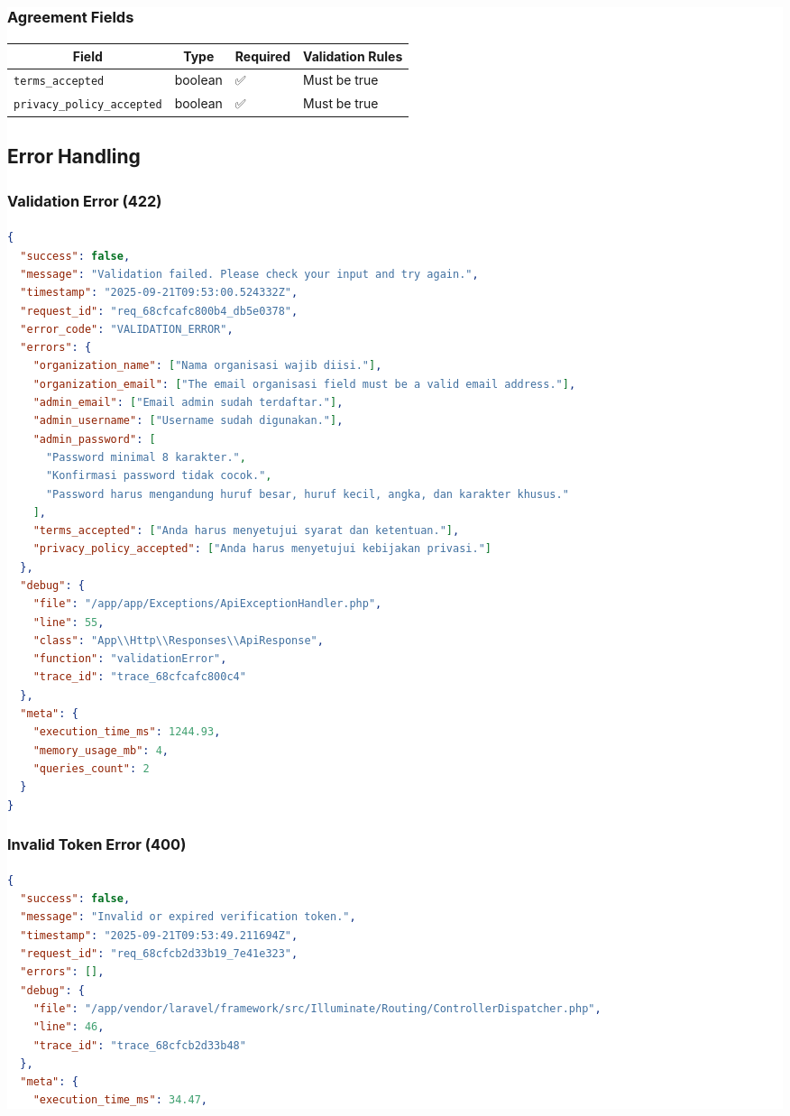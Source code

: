 ### Agreement Fields

| Field | Type | Required | Validation Rules |
|-------|------|----------|------------------|
| `terms_accepted` | boolean | ✅ | Must be true |
| `privacy_policy_accepted` | boolean | ✅ | Must be true |

## Error Handling

### Validation Error (422)

```json
{
  "success": false,
  "message": "Validation failed. Please check your input and try again.",
  "timestamp": "2025-09-21T09:53:00.524332Z",
  "request_id": "req_68cfcafc800b4_db5e0378",
  "error_code": "VALIDATION_ERROR",
  "errors": {
    "organization_name": ["Nama organisasi wajib diisi."],
    "organization_email": ["The email organisasi field must be a valid email address."],
    "admin_email": ["Email admin sudah terdaftar."],
    "admin_username": ["Username sudah digunakan."],
    "admin_password": [
      "Password minimal 8 karakter.",
      "Konfirmasi password tidak cocok.",
      "Password harus mengandung huruf besar, huruf kecil, angka, dan karakter khusus."
    ],
    "terms_accepted": ["Anda harus menyetujui syarat dan ketentuan."],
    "privacy_policy_accepted": ["Anda harus menyetujui kebijakan privasi."]
  },
  "debug": {
    "file": "/app/app/Exceptions/ApiExceptionHandler.php",
    "line": 55,
    "class": "App\\Http\\Responses\\ApiResponse",
    "function": "validationError",
    "trace_id": "trace_68cfcafc800c4"
  },
  "meta": {
    "execution_time_ms": 1244.93,
    "memory_usage_mb": 4,
    "queries_count": 2
  }
}
```

### Invalid Token Error (400)

```json
{
  "success": false,
  "message": "Invalid or expired verification token.",
  "timestamp": "2025-09-21T09:53:49.211694Z",
  "request_id": "req_68cfcb2d33b19_7e41e323",
  "errors": [],
  "debug": {
    "file": "/app/vendor/laravel/framework/src/Illuminate/Routing/ControllerDispatcher.php",
    "line": 46,
    "trace_id": "trace_68cfcb2d33b48"
  },
  "meta": {
    "execution_time_ms": 34.47,
```